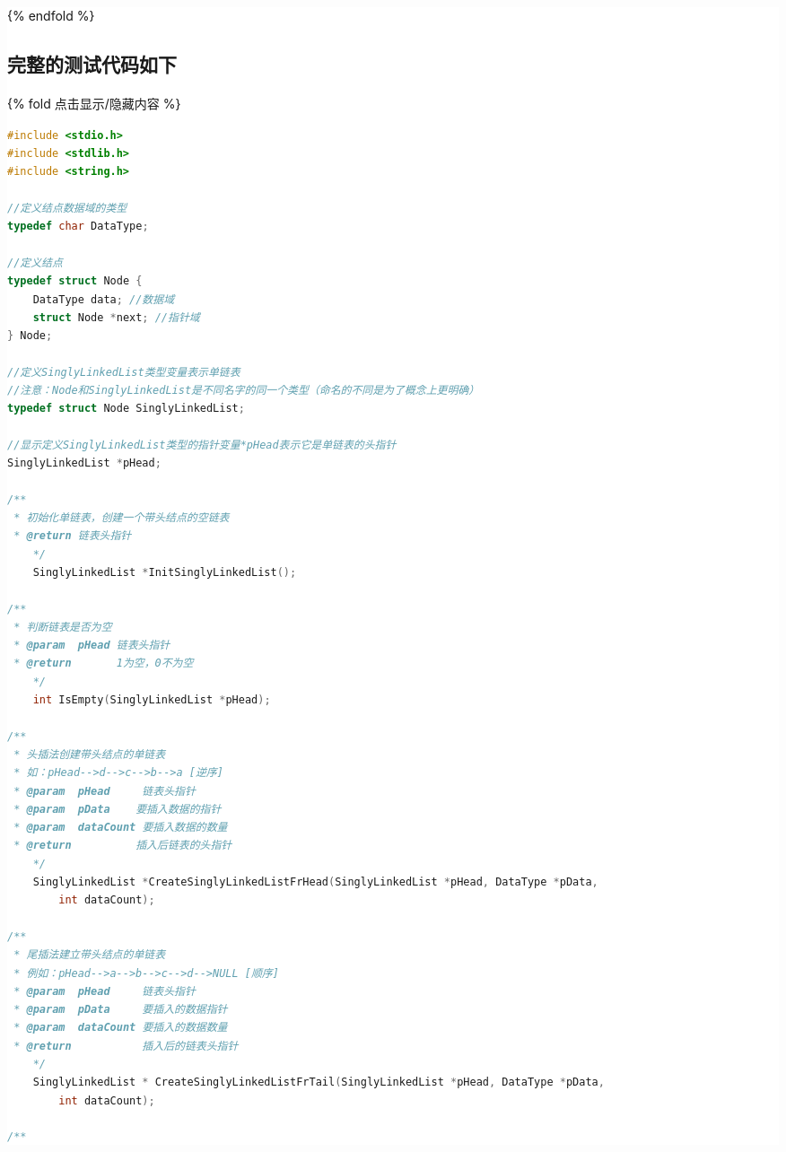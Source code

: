 ```c
```
{% endfold %}

## 完整的测试代码如下

{% fold 点击显示/隐藏内容 %} 
```c
#include <stdio.h>
#include <stdlib.h>
#include <string.h>

//定义结点数据域的类型
typedef char DataType;

//定义结点
typedef struct Node {
​    DataType data; //数据域
​    struct Node *next; //指针域
} Node;

//定义SinglyLinkedList类型变量表示单链表
//注意：Node和SinglyLinkedList是不同名字的同一个类型（命名的不同是为了概念上更明确）
typedef struct Node SinglyLinkedList;

//显示定义SinglyLinkedList类型的指针变量*pHead表示它是单链表的头指针
SinglyLinkedList *pHead;

/**
 * 初始化单链表，创建一个带头结点的空链表
 * @return 链表头指针
    */
    SinglyLinkedList *InitSinglyLinkedList();

/**
 * 判断链表是否为空
 * @param  pHead 链表头指针
 * @return       1为空，0不为空
    */
    int IsEmpty(SinglyLinkedList *pHead);

/**
 * 头插法创建带头结点的单链表
 * 如：pHead-->d-->c-->b-->a [逆序]
 * @param  pHead     链表头指针
 * @param  pData    要插入数据的指针
 * @param  dataCount 要插入数据的数量
 * @return          插入后链表的头指针
    */
    SinglyLinkedList *CreateSinglyLinkedListFrHead(SinglyLinkedList *pHead, DataType *pData,
    ​    int dataCount);

/**
 * 尾插法建立带头结点的单链表
 * 例如：pHead-->a-->b-->c-->d-->NULL [顺序]
 * @param  pHead     链表头指针
 * @param  pData     要插入的数据指针
 * @param  dataCount 要插入的数据数量
 * @return           插入后的链表头指针
    */
    SinglyLinkedList * CreateSinglyLinkedListFrTail(SinglyLinkedList *pHead, DataType *pData,
    ​    int dataCount);

/**
```